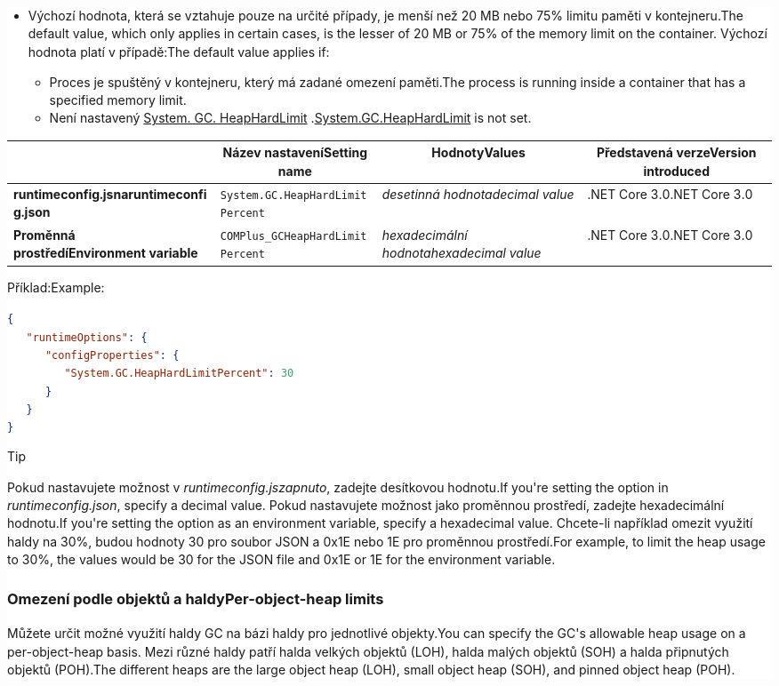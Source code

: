 - <span data-ttu-id="5418b-331">Výchozí hodnota, která se vztahuje pouze na určité případy, je menší než 20 MB nebo 75% limitu paměti v kontejneru.</span><span class="sxs-lookup"><span data-stu-id="5418b-331">The default value, which only applies in certain cases, is the lesser of 20 MB or 75% of the memory limit on the container.</span></span> <span data-ttu-id="5418b-332">Výchozí hodnota platí v případě:</span><span class="sxs-lookup"><span data-stu-id="5418b-332">The default value applies if:</span></span>

  - <span data-ttu-id="5418b-333">Proces je spuštěný v kontejneru, který má zadané omezení paměti.</span><span class="sxs-lookup"><span data-stu-id="5418b-333">The process is running inside a container that has a specified memory limit.</span></span>
  - <span data-ttu-id="5418b-334">Není nastavený [System. GC. HeapHardLimit](#heap-limit) .</span><span class="sxs-lookup"><span data-stu-id="5418b-334">[System.GC.HeapHardLimit](#heap-limit) is not set.</span></span>

| | <span data-ttu-id="5418b-335">Název nastavení</span><span class="sxs-lookup"><span data-stu-id="5418b-335">Setting name</span></span> | <span data-ttu-id="5418b-336">Hodnoty</span><span class="sxs-lookup"><span data-stu-id="5418b-336">Values</span></span> | <span data-ttu-id="5418b-337">Představená verze</span><span class="sxs-lookup"><span data-stu-id="5418b-337">Version introduced</span></span> |
| - | - | - | - |
| <span data-ttu-id="5418b-338">**runtimeconfig.jsna**</span><span class="sxs-lookup"><span data-stu-id="5418b-338">**runtimeconfig.json**</span></span> | `System.GC.HeapHardLimitPercent` | <span data-ttu-id="5418b-339">*desetinná hodnota*</span><span class="sxs-lookup"><span data-stu-id="5418b-339">*decimal value*</span></span> | <span data-ttu-id="5418b-340">.NET Core 3.0</span><span class="sxs-lookup"><span data-stu-id="5418b-340">.NET Core 3.0</span></span> |
| <span data-ttu-id="5418b-341">**Proměnná prostředí**</span><span class="sxs-lookup"><span data-stu-id="5418b-341">**Environment variable**</span></span> | `COMPlus_GCHeapHardLimitPercent` | <span data-ttu-id="5418b-342">*hexadecimální hodnota*</span><span class="sxs-lookup"><span data-stu-id="5418b-342">*hexadecimal value*</span></span> | <span data-ttu-id="5418b-343">.NET Core 3.0</span><span class="sxs-lookup"><span data-stu-id="5418b-343">.NET Core 3.0</span></span> |

<span data-ttu-id="5418b-344">Příklad:</span><span class="sxs-lookup"><span data-stu-id="5418b-344">Example:</span></span>

```json
{
   "runtimeOptions": {
      "configProperties": {
         "System.GC.HeapHardLimitPercent": 30
      }
   }
}
```

> [!TIP]
> <span data-ttu-id="5418b-345">Pokud nastavujete možnost v *runtimeconfig.jszapnuto*, zadejte desítkovou hodnotu.</span><span class="sxs-lookup"><span data-stu-id="5418b-345">If you're setting the option in *runtimeconfig.json*, specify a decimal value.</span></span> <span data-ttu-id="5418b-346">Pokud nastavujete možnost jako proměnnou prostředí, zadejte hexadecimální hodnotu.</span><span class="sxs-lookup"><span data-stu-id="5418b-346">If you're setting the option as an environment variable, specify a hexadecimal value.</span></span> <span data-ttu-id="5418b-347">Chcete-li například omezit využití haldy na 30%, budou hodnoty 30 pro soubor JSON a 0x1E nebo 1E pro proměnnou prostředí.</span><span class="sxs-lookup"><span data-stu-id="5418b-347">For example, to limit the heap usage to 30%, the values would be 30 for the JSON file and 0x1E or 1E for the environment variable.</span></span>

### <a name="per-object-heap-limits"></a><span data-ttu-id="5418b-348">Omezení podle objektů a haldy</span><span class="sxs-lookup"><span data-stu-id="5418b-348">Per-object-heap limits</span></span>

<span data-ttu-id="5418b-349">Můžete určit možné využití haldy GC na bázi haldy pro jednotlivé objekty.</span><span class="sxs-lookup"><span data-stu-id="5418b-349">You can specify the GC's allowable heap usage on a per-object-heap basis.</span></span> <span data-ttu-id="5418b-350">Mezi různé haldy patří halda velkých objektů (LOH), halda malých objektů (SOH) a halda připnutých objektů (POH).</span><span class="sxs-lookup"><span data-stu-id="5418b-350">The different heaps are the large object heap (LOH), small object heap (SOH), and pinned object heap (POH).</span></span>
